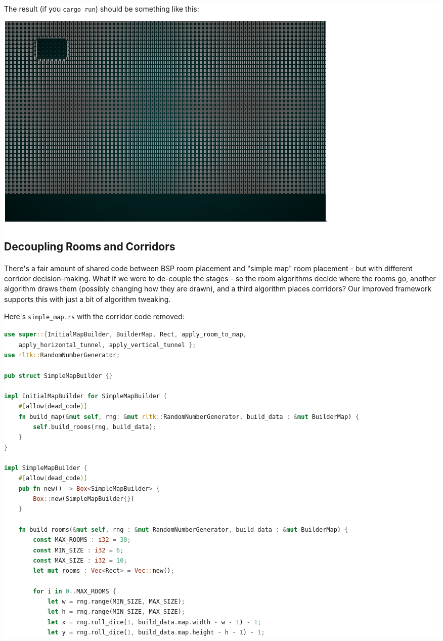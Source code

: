 The result (if you `cargo run`) should be something like this:

![Screenshot](./c37-s5.gif).

## Decoupling Rooms and Corridors

There's a fair amount of shared code between BSP room placement and "simple map" room placement - but with different corridor decision-making. What if we were to de-couple the stages - so the room algorithms decide where the rooms go, another algorithm draws them (possibly changing how they are drawn), and a third algorithm places corridors? Our improved framework supports this with just a bit of algorithm tweaking.

Here's `simple_map.rs` with the corridor code removed:

```rust
use super::{InitialMapBuilder, BuilderMap, Rect, apply_room_to_map, 
    apply_horizontal_tunnel, apply_vertical_tunnel };
use rltk::RandomNumberGenerator;

pub struct SimpleMapBuilder {}

impl InitialMapBuilder for SimpleMapBuilder {
    #[allow(dead_code)]
    fn build_map(&mut self, rng: &mut rltk::RandomNumberGenerator, build_data : &mut BuilderMap) {
        self.build_rooms(rng, build_data);
    }
}

impl SimpleMapBuilder {
    #[allow(dead_code)]
    pub fn new() -> Box<SimpleMapBuilder> {
        Box::new(SimpleMapBuilder{})
    }

    fn build_rooms(&mut self, rng : &mut RandomNumberGenerator, build_data : &mut BuilderMap) {
        const MAX_ROOMS : i32 = 30;
        const MIN_SIZE : i32 = 6;
        const MAX_SIZE : i32 = 10;
        let mut rooms : Vec<Rect> = Vec::new();

        for i in 0..MAX_ROOMS {
            let w = rng.range(MIN_SIZE, MAX_SIZE);
            let h = rng.range(MIN_SIZE, MAX_SIZE);
            let x = rng.roll_dice(1, build_data.map.width - w - 1) - 1;
            let y = rng.roll_dice(1, build_data.map.height - h - 1) - 1;
```